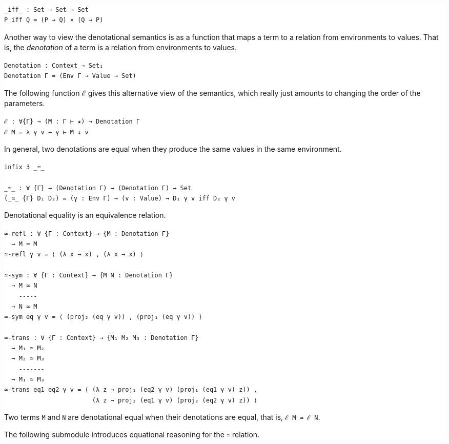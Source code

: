 ```
_iff_ : Set → Set → Set
P iff Q = (P → Q) × (Q → P)
```

Another way to view the denotational semantics is as a function that
maps a term to a relation from environments to values.  That is, the
_denotation_ of a term is a relation from environments to values.

```
Denotation : Context → Set₁
Denotation Γ = (Env Γ → Value → Set)
```

The following function ℰ gives this alternative view of the semantics,
which really just amounts to changing the order of the parameters.

```
ℰ : ∀{Γ} → (M : Γ ⊢ ★) → Denotation Γ
ℰ M = λ γ v → γ ⊢ M ↓ v
```

In general, two denotations are equal when they produce the same
values in the same environment.

```
infix 3 _≃_

_≃_ : ∀ {Γ} → (Denotation Γ) → (Denotation Γ) → Set
(_≃_ {Γ} D₁ D₂) = (γ : Env Γ) → (v : Value) → D₁ γ v iff D₂ γ v
```

Denotational equality is an equivalence relation.

```
≃-refl : ∀ {Γ : Context} → {M : Denotation Γ}
  → M ≃ M
≃-refl γ v = ⟨ (λ x → x) , (λ x → x) ⟩

≃-sym : ∀ {Γ : Context} → {M N : Denotation Γ}
  → M ≃ N
    -----
  → N ≃ M
≃-sym eq γ v = ⟨ (proj₂ (eq γ v)) , (proj₁ (eq γ v)) ⟩

≃-trans : ∀ {Γ : Context} → {M₁ M₂ M₃ : Denotation Γ}
  → M₁ ≃ M₂
  → M₂ ≃ M₃
    -------
  → M₁ ≃ M₃
≃-trans eq1 eq2 γ v = ⟨ (λ z → proj₁ (eq2 γ v) (proj₁ (eq1 γ v) z)) ,
                        (λ z → proj₂ (eq1 γ v) (proj₂ (eq2 γ v) z)) ⟩
```

Two terms `M` and `N` are denotational equal when their denotations are
equal, that is, `ℰ M ≃ ℰ N`.

The following submodule introduces equational reasoning for the `≃`
relation.
